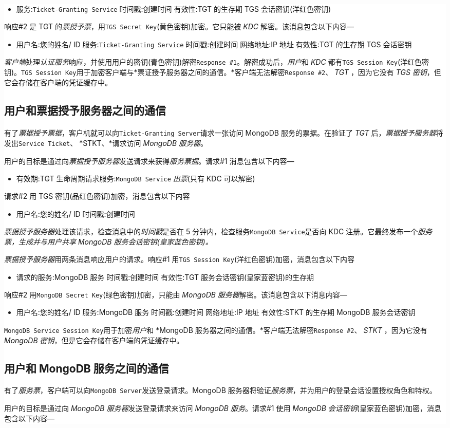 *   服务:`Ticket-Granting Service` 时间戳:创建时间
    有效性:TGT 的生存期
    TGS 会话密钥(洋红色密钥)

响应#2 是 TGT 的*票授予票*，用`TGS Secret Key`(黄色密钥)加密。它只能被 *KDC* 解密。该消息包含以下内容—

*   用户名:您的姓名/ ID
    服务:`Ticket-Granting Service` 时间戳:创建时间
    网络地址:IP 地址
    有效性:TGT 的生存期
    TGS 会话密钥

*客户端*处理*认证服务*响应，并使用用户的密钥(青色密钥)解密`Response #1`。解密成功后，*用户*和 *KDC* 都有`TGS Session Key`(洋红色密钥)。`TGS Session Key`用于加密客户端与*票证授予服务器之间的通信。*客户端无法解密`Response #2`、 *TGT* ，因为它没有 *TGS 密钥*，但它会存储在客户端的凭证缓存中。

## 用户和票据授予服务器之间的通信

有了*票据授予票据*，客户机就可以向`Ticket-Granting Server`请求一张访问 MongoDB 服务的票据。在验证了 *TGT* 后，*票据授予服务器*将发出`Service Ticket`、 *STKT、*请求访问 *MongoDB 服务器*。

用户的目标是通过向*票据授予服务器*发送请求来获得*服务票据*。请求#1 消息包含以下内容—

*   有效期:TGT
    生命周期请求服务:`MongoDB Service` *出票*(只有 KDC 可以解密)

请求#2 用 TGS 密钥(品红色密钥)加密，消息包含以下内容

*   用户名:您的姓名/ ID
    时间戳:创建时间

*票据授予服务器*处理该请求，检查消息中的*时间戳*是否在 5 分钟内，检查服务`MongoDB Service`是否向 KDC 注册。它最终发布一个*服务票，*生成并与*用户共享 *MongoDB 服务会话密钥*(皇家蓝色密钥)。*

*票据授予服务器*用两条消息响应用户的请求。响应#1 用`TGS Session Key`(洋红色密钥)加密，消息包含以下内容

*   请求的服务:MongoDB 服务
    时间戳:创建时间
    有效性:TGT 服务会话密钥(皇家蓝密钥)的生存期

响应#2 用`MongoDB Secret Key`(绿色密钥)加密，只能由 *MongoDB 服务器*解密。该消息包含以下消息内容—

*   用户名:您的姓名/ ID
    服务:MongoDB 服务
    时间戳:创建时间
    网络地址:IP 地址
    有效性:STKT 的生存期
    MongoDB 服务会话密钥

`MongoDB Service Session Key`用于加密*用户*和 *MongoDB 服务器之间的通信。*客户端无法解密`Response #2`、 *STKT* ，因为它没有 *MongoDB 密钥*，但是它会存储在客户端的凭证缓存中。

## 用户和 MongoDB 服务之间的通信

有了*服务票*，客户端可以向`MongoDB Server`发送登录请求。MongoDB 服务器将验证*服务票*，并为用户的登录会话设置授权角色和特权。

用户的目标是通过向 *MongoDB 服务器*发送登录请求来访问 *MongoDB 服务*。请求#1 使用 *MongoDB 会话密钥*(皇家蓝色密钥)加密，消息包含以下内容—
